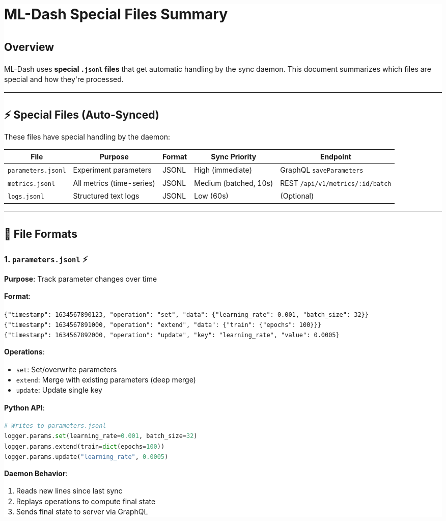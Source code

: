 # ML-Dash Special Files Summary

## Overview

ML-Dash uses **special `.jsonl` files** that get automatic handling by the sync daemon. This document summarizes which files are special and how they're processed.

---

## ⚡ Special Files (Auto-Synced)

These files have special handling by the daemon:

| File | Purpose | Format | Sync Priority | Endpoint |
|------|---------|--------|---------------|----------|
| `parameters.jsonl` | Experiment parameters | JSONL | High (immediate) | GraphQL `saveParameters` |
| `metrics.jsonl` | All metrics (time-series) | JSONL | Medium (batched, 10s) | REST `/api/v1/metrics/:id/batch` |
| `logs.jsonl` | Structured text logs | JSONL | Low (60s) | (Optional) |

---

## 📄 File Formats

### 1. `parameters.jsonl` ⚡

**Purpose**: Track parameter changes over time

**Format**:
```jsonl
{"timestamp": 1634567890123, "operation": "set", "data": {"learning_rate": 0.001, "batch_size": 32}}
{"timestamp": 1634567891000, "operation": "extend", "data": {"train": {"epochs": 100}}}
{"timestamp": 1634567892000, "operation": "update", "key": "learning_rate", "value": 0.0005}
```

**Operations**:
- `set`: Set/overwrite parameters
- `extend`: Merge with existing parameters (deep merge)
- `update`: Update single key

**Python API**:
```python
# Writes to parameters.jsonl
logger.params.set(learning_rate=0.001, batch_size=32)
logger.params.extend(train=dict(epochs=100))
logger.params.update("learning_rate", 0.0005)
```

**Daemon Behavior**:
1. Reads new lines since last sync
2. Replays operations to compute final state
3. Sends final state to server via GraphQL
